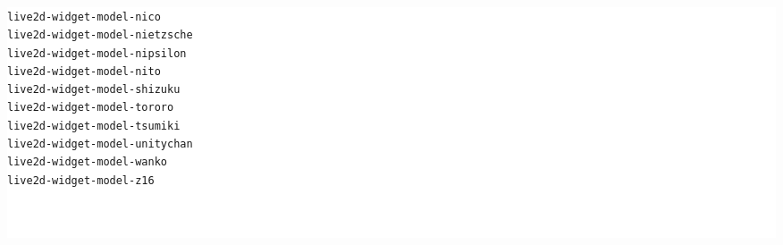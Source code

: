 ```
live2d-widget-model-nico
live2d-widget-model-nietzsche
live2d-widget-model-nipsilon
live2d-widget-model-nito
live2d-widget-model-shizuku
live2d-widget-model-tororo
live2d-widget-model-tsumiki
live2d-widget-model-unitychan
live2d-widget-model-wanko
live2d-widget-model-z16
```

<br>
<br>
